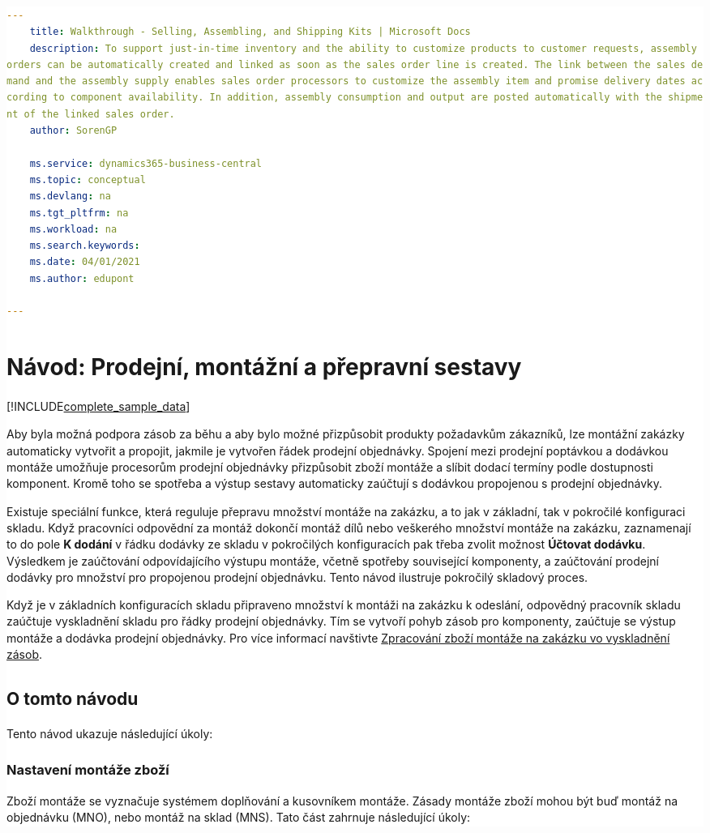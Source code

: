 ```yaml
---
    title: Walkthrough - Selling, Assembling, and Shipping Kits | Microsoft Docs
    description: To support just-in-time inventory and the ability to customize products to customer requests, assembly orders can be automatically created and linked as soon as the sales order line is created. The link between the sales demand and the assembly supply enables sales order processors to customize the assembly item and promise delivery dates according to component availability. In addition, assembly consumption and output are posted automatically with the shipment of the linked sales order.
    author: SorenGP

    ms.service: dynamics365-business-central
    ms.topic: conceptual
    ms.devlang: na
    ms.tgt_pltfrm: na
    ms.workload: na
    ms.search.keywords:
    ms.date: 04/01/2021
    ms.author: edupont

---
```

# Návod: Prodejní, montážní a přepravní sestavy

[!INCLUDE[complete_sample_data](includes/complete_sample_data.md)]

Aby byla možná podpora zásob za běhu a aby bylo možné přizpůsobit produkty požadavkům zákazníků, lze montážní zakázky automaticky vytvořit a propojit, jakmile je vytvořen řádek prodejní objednávky. Spojení mezi prodejní poptávkou a dodávkou montáže umožňuje procesorům prodejní objednávky přizpůsobit zboží montáže a slíbit dodací termíny podle dostupnosti komponent. Kromě toho se spotřeba a výstup sestavy automaticky zaúčtují s dodávkou propojenou s prodejní objednávky.

Existuje speciální funkce, která reguluje přepravu množství montáže na zakázku, a to jak v základní, tak v pokročilé konfiguraci skladu. Když pracovníci odpovědní za montáž dokončí montáž dílů nebo veškerého množství montáže na zakázku, zaznamenají to do pole **K  dodání** v řádku dodávky ze skladu v pokročilých konfiguracích pak třeba zvolit možnost **Účtovat dodávku**. Výsledkem je zaúčtování odpovídajícího výstupu montáže, včetně spotřeby související komponenty, a zaúčtování prodejní dodávky pro množství pro propojenou prodejní objednávku. Tento návod ilustruje pokročilý skladový proces.

Když je v základních konfiguracích skladu připraveno množství k montáži na zakázku k odeslání, odpovědný pracovník skladu zaúčtuje vyskladnění skladu pro řádky prodejní objednávky. Tím se vytvoří pohyb zásob pro komponenty, zaúčtuje se výstup montáže a dodávka prodejní objednávky. Pro více informací navštivte [Zpracování zboží montáže na zakázku vo vyskladnění zásob](warehouse-how-to-pick-items-with-inventory-picks.md#handling-assemble-to-order-items-with-inventory-picks).

## O tomto návodu
Tento návod ukazuje následující úkoly:

### Nastavení montáže zboží
Zboží montáže se vyznačuje systémem doplňování a kusovníkem montáže. Zásady montáže zboží mohou být buď montáž na objednávku (MNO), nebo montáž na sklad (MNS). Tato část zahrnuje následující úkoly:
